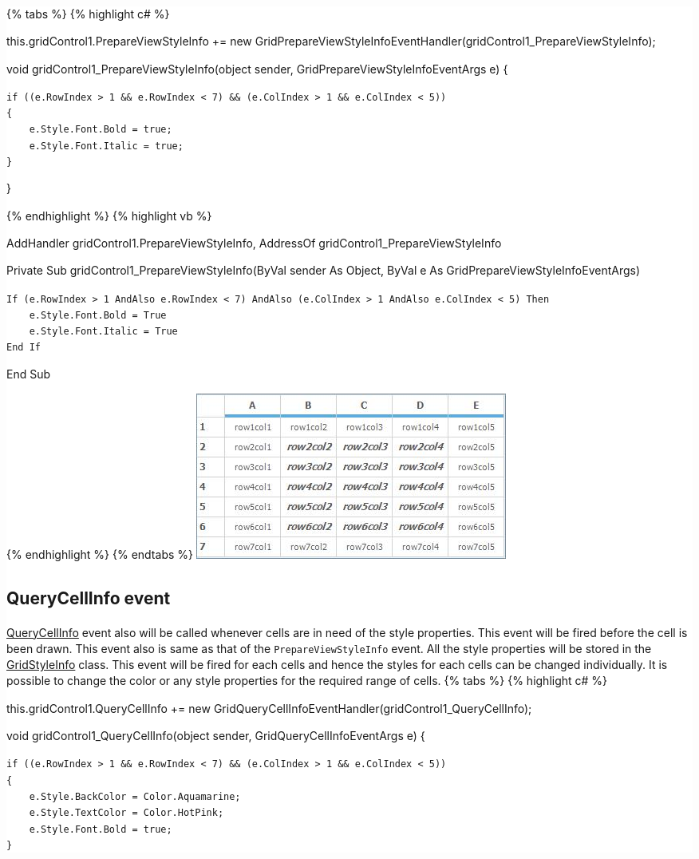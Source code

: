 {% tabs %}
{% highlight c# %}

this.gridControl1.PrepareViewStyleInfo += new GridPrepareViewStyleInfoEventHandler(gridControl1_PrepareViewStyleInfo);

void gridControl1_PrepareViewStyleInfo(object sender, GridPrepareViewStyleInfoEventArgs e)
{

    if ((e.RowIndex > 1 && e.RowIndex < 7) && (e.ColIndex > 1 && e.ColIndex < 5))
    {
        e.Style.Font.Bold = true;
        e.Style.Font.Italic = true;
    }

}

{% endhighlight %}
{% highlight vb %}

AddHandler gridControl1.PrepareViewStyleInfo, AddressOf gridControl1_PrepareViewStyleInfo

Private Sub gridControl1_PrepareViewStyleInfo(ByVal sender As Object, ByVal e As GridPrepareViewStyleInfoEventArgs)

    If (e.RowIndex > 1 AndAlso e.RowIndex < 7) AndAlso (e.ColIndex > 1 AndAlso e.ColIndex < 5) Then
        e.Style.Font.Bold = True
        e.Style.Font.Italic = True
    End If
End Sub

{% endhighlight %}
{% endtabs %}
![Appearance-and-Formatting_img30](Appearance-and-Formatting_images/Appearance-and-Formatting_img30.jpeg)

## QueryCellInfo event
[QueryCellInfo](https://help.syncfusion.com/cr/windowsforms/Syncfusion.Windows.Forms.Grid.GridModel.html) event also will be called whenever cells are in need of the style properties. This event will be fired before the cell is been drawn. This event also is same as that of the `PrepareViewStyleInfo` event. All the style properties will be stored in the [GridStyleInfo](http://help.syncfusion.com/cr/windowsforms/Syncfusion.Windows.Forms.Grid.GridStyleInfo.html) class. This event will be fired for each cells and hence the styles for each cells can be changed individually. It is possible to change the color or any style properties for the required range of cells.
{% tabs %}
{% highlight c# %}

this.gridControl1.QueryCellInfo += new GridQueryCellInfoEventHandler(gridControl1_QueryCellInfo);

void gridControl1_QueryCellInfo(object sender, GridQueryCellInfoEventArgs e)
{

    if ((e.RowIndex > 1 && e.RowIndex < 7) && (e.ColIndex > 1 && e.ColIndex < 5))
    {
        e.Style.BackColor = Color.Aquamarine;
        e.Style.TextColor = Color.HotPink;
        e.Style.Font.Bold = true;
    }